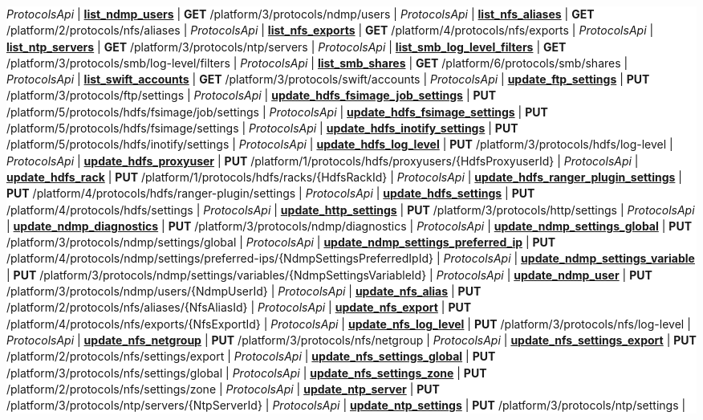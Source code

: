 *ProtocolsApi* | [**list_ndmp_users**](docs/ProtocolsApi.md#list_ndmp_users) | **GET** /platform/3/protocols/ndmp/users | 
*ProtocolsApi* | [**list_nfs_aliases**](docs/ProtocolsApi.md#list_nfs_aliases) | **GET** /platform/2/protocols/nfs/aliases | 
*ProtocolsApi* | [**list_nfs_exports**](docs/ProtocolsApi.md#list_nfs_exports) | **GET** /platform/4/protocols/nfs/exports | 
*ProtocolsApi* | [**list_ntp_servers**](docs/ProtocolsApi.md#list_ntp_servers) | **GET** /platform/3/protocols/ntp/servers | 
*ProtocolsApi* | [**list_smb_log_level_filters**](docs/ProtocolsApi.md#list_smb_log_level_filters) | **GET** /platform/3/protocols/smb/log-level/filters | 
*ProtocolsApi* | [**list_smb_shares**](docs/ProtocolsApi.md#list_smb_shares) | **GET** /platform/6/protocols/smb/shares | 
*ProtocolsApi* | [**list_swift_accounts**](docs/ProtocolsApi.md#list_swift_accounts) | **GET** /platform/3/protocols/swift/accounts | 
*ProtocolsApi* | [**update_ftp_settings**](docs/ProtocolsApi.md#update_ftp_settings) | **PUT** /platform/3/protocols/ftp/settings | 
*ProtocolsApi* | [**update_hdfs_fsimage_job_settings**](docs/ProtocolsApi.md#update_hdfs_fsimage_job_settings) | **PUT** /platform/5/protocols/hdfs/fsimage/job/settings | 
*ProtocolsApi* | [**update_hdfs_fsimage_settings**](docs/ProtocolsApi.md#update_hdfs_fsimage_settings) | **PUT** /platform/5/protocols/hdfs/fsimage/settings | 
*ProtocolsApi* | [**update_hdfs_inotify_settings**](docs/ProtocolsApi.md#update_hdfs_inotify_settings) | **PUT** /platform/5/protocols/hdfs/inotify/settings | 
*ProtocolsApi* | [**update_hdfs_log_level**](docs/ProtocolsApi.md#update_hdfs_log_level) | **PUT** /platform/3/protocols/hdfs/log-level | 
*ProtocolsApi* | [**update_hdfs_proxyuser**](docs/ProtocolsApi.md#update_hdfs_proxyuser) | **PUT** /platform/1/protocols/hdfs/proxyusers/{HdfsProxyuserId} | 
*ProtocolsApi* | [**update_hdfs_rack**](docs/ProtocolsApi.md#update_hdfs_rack) | **PUT** /platform/1/protocols/hdfs/racks/{HdfsRackId} | 
*ProtocolsApi* | [**update_hdfs_ranger_plugin_settings**](docs/ProtocolsApi.md#update_hdfs_ranger_plugin_settings) | **PUT** /platform/4/protocols/hdfs/ranger-plugin/settings | 
*ProtocolsApi* | [**update_hdfs_settings**](docs/ProtocolsApi.md#update_hdfs_settings) | **PUT** /platform/4/protocols/hdfs/settings | 
*ProtocolsApi* | [**update_http_settings**](docs/ProtocolsApi.md#update_http_settings) | **PUT** /platform/3/protocols/http/settings | 
*ProtocolsApi* | [**update_ndmp_diagnostics**](docs/ProtocolsApi.md#update_ndmp_diagnostics) | **PUT** /platform/3/protocols/ndmp/diagnostics | 
*ProtocolsApi* | [**update_ndmp_settings_global**](docs/ProtocolsApi.md#update_ndmp_settings_global) | **PUT** /platform/3/protocols/ndmp/settings/global | 
*ProtocolsApi* | [**update_ndmp_settings_preferred_ip**](docs/ProtocolsApi.md#update_ndmp_settings_preferred_ip) | **PUT** /platform/4/protocols/ndmp/settings/preferred-ips/{NdmpSettingsPreferredIpId} | 
*ProtocolsApi* | [**update_ndmp_settings_variable**](docs/ProtocolsApi.md#update_ndmp_settings_variable) | **PUT** /platform/3/protocols/ndmp/settings/variables/{NdmpSettingsVariableId} | 
*ProtocolsApi* | [**update_ndmp_user**](docs/ProtocolsApi.md#update_ndmp_user) | **PUT** /platform/3/protocols/ndmp/users/{NdmpUserId} | 
*ProtocolsApi* | [**update_nfs_alias**](docs/ProtocolsApi.md#update_nfs_alias) | **PUT** /platform/2/protocols/nfs/aliases/{NfsAliasId} | 
*ProtocolsApi* | [**update_nfs_export**](docs/ProtocolsApi.md#update_nfs_export) | **PUT** /platform/4/protocols/nfs/exports/{NfsExportId} | 
*ProtocolsApi* | [**update_nfs_log_level**](docs/ProtocolsApi.md#update_nfs_log_level) | **PUT** /platform/3/protocols/nfs/log-level | 
*ProtocolsApi* | [**update_nfs_netgroup**](docs/ProtocolsApi.md#update_nfs_netgroup) | **PUT** /platform/3/protocols/nfs/netgroup | 
*ProtocolsApi* | [**update_nfs_settings_export**](docs/ProtocolsApi.md#update_nfs_settings_export) | **PUT** /platform/2/protocols/nfs/settings/export | 
*ProtocolsApi* | [**update_nfs_settings_global**](docs/ProtocolsApi.md#update_nfs_settings_global) | **PUT** /platform/3/protocols/nfs/settings/global | 
*ProtocolsApi* | [**update_nfs_settings_zone**](docs/ProtocolsApi.md#update_nfs_settings_zone) | **PUT** /platform/2/protocols/nfs/settings/zone | 
*ProtocolsApi* | [**update_ntp_server**](docs/ProtocolsApi.md#update_ntp_server) | **PUT** /platform/3/protocols/ntp/servers/{NtpServerId} | 
*ProtocolsApi* | [**update_ntp_settings**](docs/ProtocolsApi.md#update_ntp_settings) | **PUT** /platform/3/protocols/ntp/settings | 